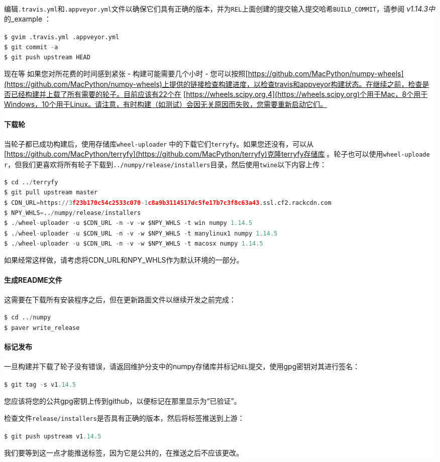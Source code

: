编辑``.travis.yml``和``.appveyor.yml``文件以确保它们具有正确的版本，并为``REL``上面创建的提交输入提交哈希``BUILD_COMMIT``，请参阅 *v1.14.3中* 的_example ：

``` python
$ gvim .travis.yml .appveyor.yml
$ git commit -a
$ git push upstream HEAD
```

现在等 如果您对所花费的时间感到紧张 - 构建可能需要几个小时 - 您可以按照[https://github.com/MacPython/numpy-wheels](https://github.com/MacPython/numpy-wheels)上提供的链接检查构建进度，以检查travis和appveyor构建状态。在继续之前，检查是否已经构建并上载了所有需要的轮子。目前应该有22个在
 [https://wheels.scipy.org,4](https://wheels.scipy.org)个用于Mac，8个用于Windows，10个用于Linux。请注意，有时构建（如测试）会因无关原因而失败，您需要重新启动它们。

#### 下载轮

当轮子都已成功构建后，使用存储库``wheel-uploader``
中的下载它们``terryfy``。如果您还没有，可以从[https://github.com/MacPython/terryfy](https://github.com/MacPython/terryfy)克隆terryfy存储库
 。轮子也可以使用``wheel-uploader``，但我们更喜欢将所有轮子下载到``../numpy/release/installers``目录，然后使用``twine``以下内容上传：

``` python
$ cd ../terryfy
$ git pull upstream master
$ CDN_URL=https://3f23b170c54c2533c070-1c8a9b3114517dc5fe17b7c3f8c63a43.ssl.cf2.rackcdn.com
$ NPY_WHLS=../numpy/release/installers
$ ./wheel-uploader -u $CDN_URL -n -v -w $NPY_WHLS -t win numpy 1.14.5
$ ./wheel-uploader -u $CDN_URL -n -v -w $NPY_WHLS -t manylinux1 numpy 1.14.5
$ ./wheel-uploader -u $CDN_URL -n -v -w $NPY_WHLS -t macosx numpy 1.14.5
```

如果经常这样做，请考虑将CDN_URL和NPY_WHLS作为默认环境的一部分。

#### 生成README文件

这需要在下载所有安装程序之后，但在更新路面文件以继续开发之前完成：

``` python
$ cd ../numpy
$ paver write_release
```

#### 标记发布

一旦构建并下载了轮子没有错误，请返回维护分支中的numpy存储库并标记``REL``提交，使用gpg密钥对其进行签名：

``` python
$ git tag -s v1.14.5
```

您应该将您的公共gpg密钥上传到github，以便标记在那里显示为“已验证”。

检查文件``release/installers``是否具有正确的版本，然后将标签推送到上游：

``` python
$ git push upstream v1.14.5
```

我们要等到这一点才能推送标签，因为它是公共的，在推送之后不应该更改。
